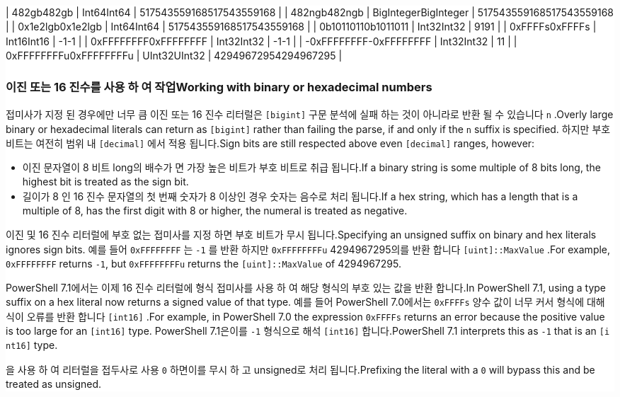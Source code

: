 |       <span data-ttu-id="9ca9d-278">482gb</span><span class="sxs-lookup"><span data-stu-id="9ca9d-278">482gb</span></span> | <span data-ttu-id="9ca9d-279">Int64</span><span class="sxs-lookup"><span data-stu-id="9ca9d-279">Int64</span></span>      | <span data-ttu-id="9ca9d-280">517543559168</span><span class="sxs-lookup"><span data-stu-id="9ca9d-280">517543559168</span></span> |
|      <span data-ttu-id="9ca9d-281">482ngb</span><span class="sxs-lookup"><span data-stu-id="9ca9d-281">482ngb</span></span> | <span data-ttu-id="9ca9d-282">BigInteger</span><span class="sxs-lookup"><span data-stu-id="9ca9d-282">BigInteger</span></span> | <span data-ttu-id="9ca9d-283">517543559168</span><span class="sxs-lookup"><span data-stu-id="9ca9d-283">517543559168</span></span> |
|    <span data-ttu-id="9ca9d-284">0x1e2lgb</span><span class="sxs-lookup"><span data-stu-id="9ca9d-284">0x1e2lgb</span></span> | <span data-ttu-id="9ca9d-285">Int64</span><span class="sxs-lookup"><span data-stu-id="9ca9d-285">Int64</span></span>      | <span data-ttu-id="9ca9d-286">517543559168</span><span class="sxs-lookup"><span data-stu-id="9ca9d-286">517543559168</span></span> |
|   <span data-ttu-id="9ca9d-287">0b1011011</span><span class="sxs-lookup"><span data-stu-id="9ca9d-287">0b1011011</span></span> | <span data-ttu-id="9ca9d-288">Int32</span><span class="sxs-lookup"><span data-stu-id="9ca9d-288">Int32</span></span>      |           <span data-ttu-id="9ca9d-289">91</span><span class="sxs-lookup"><span data-stu-id="9ca9d-289">91</span></span> |
|     <span data-ttu-id="9ca9d-290">0xFFFFs</span><span class="sxs-lookup"><span data-stu-id="9ca9d-290">0xFFFFs</span></span> | <span data-ttu-id="9ca9d-291">Int16</span><span class="sxs-lookup"><span data-stu-id="9ca9d-291">Int16</span></span>      |           <span data-ttu-id="9ca9d-292">-1</span><span class="sxs-lookup"><span data-stu-id="9ca9d-292">-1</span></span> |
|  <span data-ttu-id="9ca9d-293">0xFFFFFFFF</span><span class="sxs-lookup"><span data-stu-id="9ca9d-293">0xFFFFFFFF</span></span> | <span data-ttu-id="9ca9d-294">Int32</span><span class="sxs-lookup"><span data-stu-id="9ca9d-294">Int32</span></span>      |           <span data-ttu-id="9ca9d-295">-1</span><span class="sxs-lookup"><span data-stu-id="9ca9d-295">-1</span></span> |
| <span data-ttu-id="9ca9d-296">-0xFFFFFFFF</span><span class="sxs-lookup"><span data-stu-id="9ca9d-296">-0xFFFFFFFF</span></span> | <span data-ttu-id="9ca9d-297">Int32</span><span class="sxs-lookup"><span data-stu-id="9ca9d-297">Int32</span></span>      |            <span data-ttu-id="9ca9d-298">1</span><span class="sxs-lookup"><span data-stu-id="9ca9d-298">1</span></span> |
| <span data-ttu-id="9ca9d-299">0xFFFFFFFFu</span><span class="sxs-lookup"><span data-stu-id="9ca9d-299">0xFFFFFFFFu</span></span> | <span data-ttu-id="9ca9d-300">UInt32</span><span class="sxs-lookup"><span data-stu-id="9ca9d-300">UInt32</span></span>     |   <span data-ttu-id="9ca9d-301">4294967295</span><span class="sxs-lookup"><span data-stu-id="9ca9d-301">4294967295</span></span> |

### <a name="working-with-binary-or-hexadecimal-numbers"></a><span data-ttu-id="9ca9d-302">이진 또는 16 진수를 사용 하 여 작업</span><span class="sxs-lookup"><span data-stu-id="9ca9d-302">Working with binary or hexadecimal numbers</span></span>

<span data-ttu-id="9ca9d-303">접미사가 지정 된 경우에만 너무 큼 이진 또는 16 진수 리터럴은 `[bigint]` 구문 분석에 실패 하는 것이 아니라로 반환 될 수 있습니다 `n` .</span><span class="sxs-lookup"><span data-stu-id="9ca9d-303">Overly large binary or hexadecimal literals can return as `[bigint]` rather than failing the parse, if and only if the `n` suffix is specified.</span></span> <span data-ttu-id="9ca9d-304">하지만 부호 비트는 여전히 범위 내 `[decimal]` 에서 적용 됩니다.</span><span class="sxs-lookup"><span data-stu-id="9ca9d-304">Sign bits are still respected above even `[decimal]` ranges, however:</span></span>

- <span data-ttu-id="9ca9d-305">이진 문자열이 8 비트 long의 배수가 면 가장 높은 비트가 부호 비트로 취급 됩니다.</span><span class="sxs-lookup"><span data-stu-id="9ca9d-305">If a binary string is some multiple of 8 bits long, the highest bit is treated as the sign bit.</span></span>
- <span data-ttu-id="9ca9d-306">길이가 8 인 16 진수 문자열의 첫 번째 숫자가 8 이상인 경우 숫자는 음수로 처리 됩니다.</span><span class="sxs-lookup"><span data-stu-id="9ca9d-306">If a hex string, which has a length that is a multiple of 8, has the first digit with 8 or higher, the numeral is treated as negative.</span></span>

<span data-ttu-id="9ca9d-307">이진 및 16 진수 리터럴에 부호 없는 접미사를 지정 하면 부호 비트가 무시 됩니다.</span><span class="sxs-lookup"><span data-stu-id="9ca9d-307">Specifying an unsigned suffix on binary and hex literals ignores sign bits.</span></span> <span data-ttu-id="9ca9d-308">예를 들어 `0xFFFFFFFF` 는 `-1` 를 반환 하지만 `0xFFFFFFFFu` 4294967295의를 반환 합니다 `[uint]::MaxValue` .</span><span class="sxs-lookup"><span data-stu-id="9ca9d-308">For example, `0xFFFFFFFF` returns `-1`, but `0xFFFFFFFFu` returns the `[uint]::MaxValue` of 4294967295.</span></span>

<span data-ttu-id="9ca9d-309">PowerShell 7.1에서는 이제 16 진수 리터럴에 형식 접미사를 사용 하 여 해당 형식의 부호 있는 값을 반환 합니다.</span><span class="sxs-lookup"><span data-stu-id="9ca9d-309">In PowerShell 7.1, using a type suffix on a hex literal now returns a signed value of that type.</span></span> <span data-ttu-id="9ca9d-310">예를 들어 PowerShell 7.0에서는 `0xFFFFs` 양수 값이 너무 커서 형식에 대해 식이 오류를 반환 합니다 `[int16]` .</span><span class="sxs-lookup"><span data-stu-id="9ca9d-310">For example, in PowerShell 7.0 the expression `0xFFFFs` returns an error because the positive value is too large for an `[int16]` type.</span></span>
<span data-ttu-id="9ca9d-311">PowerShell 7.1은이를 `-1` 형식으로 해석 `[int16]` 합니다.</span><span class="sxs-lookup"><span data-stu-id="9ca9d-311">PowerShell 7.1 interprets this as `-1` that is an `[int16]` type.</span></span>

<span data-ttu-id="9ca9d-312">을 사용 하 여 리터럴을 접두사로 사용 `0` 하면이를 무시 하 고 unsigned로 처리 됩니다.</span><span class="sxs-lookup"><span data-stu-id="9ca9d-312">Prefixing the literal with a `0` will bypass this and be treated as unsigned.</span></span>

[bigint]: /dotnet/api/system.numerics.biginteger